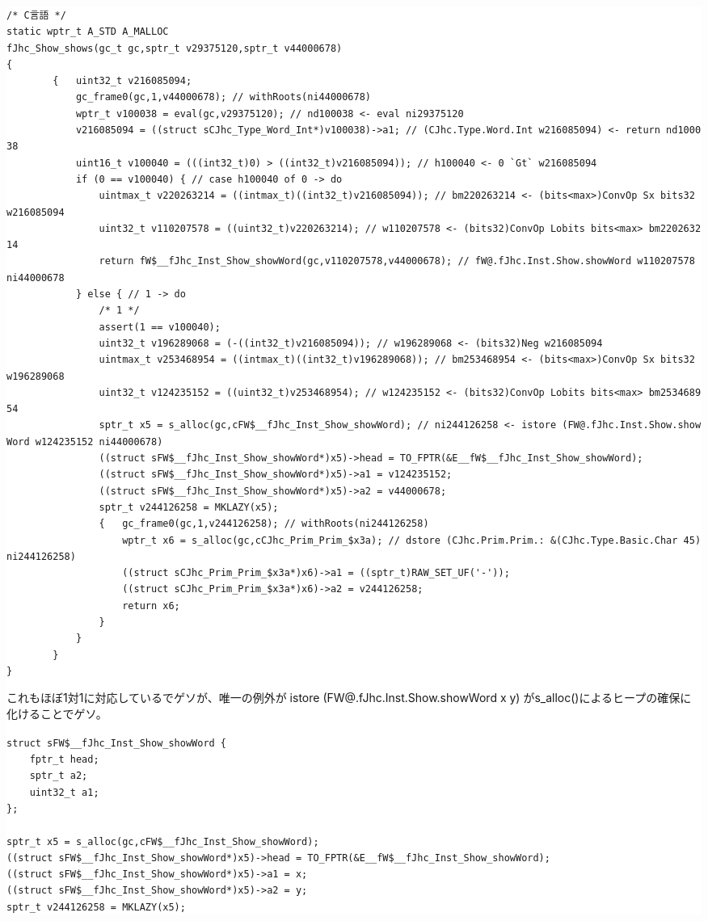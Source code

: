 ~~~ {.c}
/* C言語 */
static wptr_t A_STD A_MALLOC
fJhc_Show_shows(gc_t gc,sptr_t v29375120,sptr_t v44000678)
{
        {   uint32_t v216085094;
            gc_frame0(gc,1,v44000678); // withRoots(ni44000678)
            wptr_t v100038 = eval(gc,v29375120); // nd100038 <- eval ni29375120
            v216085094 = ((struct sCJhc_Type_Word_Int*)v100038)->a1; // (CJhc.Type.Word.Int w216085094) <- return nd100038
            uint16_t v100040 = (((int32_t)0) > ((int32_t)v216085094)); // h100040 <- 0 `Gt` w216085094
            if (0 == v100040) { // case h100040 of 0 -> do
                uintmax_t v220263214 = ((intmax_t)((int32_t)v216085094)); // bm220263214 <- (bits<max>)ConvOp Sx bits32 w216085094
                uint32_t v110207578 = ((uint32_t)v220263214); // w110207578 <- (bits32)ConvOp Lobits bits<max> bm220263214
                return fW$__fJhc_Inst_Show_showWord(gc,v110207578,v44000678); // fW@.fJhc.Inst.Show.showWord w110207578 ni44000678
            } else { // 1 -> do
                /* 1 */
                assert(1 == v100040);
                uint32_t v196289068 = (-((int32_t)v216085094)); // w196289068 <- (bits32)Neg w216085094
                uintmax_t v253468954 = ((intmax_t)((int32_t)v196289068)); // bm253468954 <- (bits<max>)ConvOp Sx bits32 w196289068
                uint32_t v124235152 = ((uint32_t)v253468954); // w124235152 <- (bits32)ConvOp Lobits bits<max> bm253468954
                sptr_t x5 = s_alloc(gc,cFW$__fJhc_Inst_Show_showWord); // ni244126258 <- istore (FW@.fJhc.Inst.Show.showWord w124235152 ni44000678)
                ((struct sFW$__fJhc_Inst_Show_showWord*)x5)->head = TO_FPTR(&E__fW$__fJhc_Inst_Show_showWord);
                ((struct sFW$__fJhc_Inst_Show_showWord*)x5)->a1 = v124235152;
                ((struct sFW$__fJhc_Inst_Show_showWord*)x5)->a2 = v44000678;
                sptr_t v244126258 = MKLAZY(x5);
                {   gc_frame0(gc,1,v244126258); // withRoots(ni244126258)
                    wptr_t x6 = s_alloc(gc,cCJhc_Prim_Prim_$x3a); // dstore (CJhc.Prim.Prim.: &(CJhc.Type.Basic.Char 45) ni244126258)
                    ((struct sCJhc_Prim_Prim_$x3a*)x6)->a1 = ((sptr_t)RAW_SET_UF('-'));
                    ((struct sCJhc_Prim_Prim_$x3a*)x6)->a2 = v244126258;
                    return x6;
                }
            }
        }
}
~~~

これもほぼ1対1に対応しているでゲソが、唯一の例外が
istore (FW@.fJhc.Inst.Show.showWord x y)
がs_alloc()によるヒープの確保に化けることでゲソ。

~~~ {.c}
struct sFW$__fJhc_Inst_Show_showWord {
    fptr_t head;
    sptr_t a2;
    uint32_t a1;
};

sptr_t x5 = s_alloc(gc,cFW$__fJhc_Inst_Show_showWord);
((struct sFW$__fJhc_Inst_Show_showWord*)x5)->head = TO_FPTR(&E__fW$__fJhc_Inst_Show_showWord);
((struct sFW$__fJhc_Inst_Show_showWord*)x5)->a1 = x;
((struct sFW$__fJhc_Inst_Show_showWord*)x5)->a2 = y;
sptr_t v244126258 = MKLAZY(x5);
~~~
